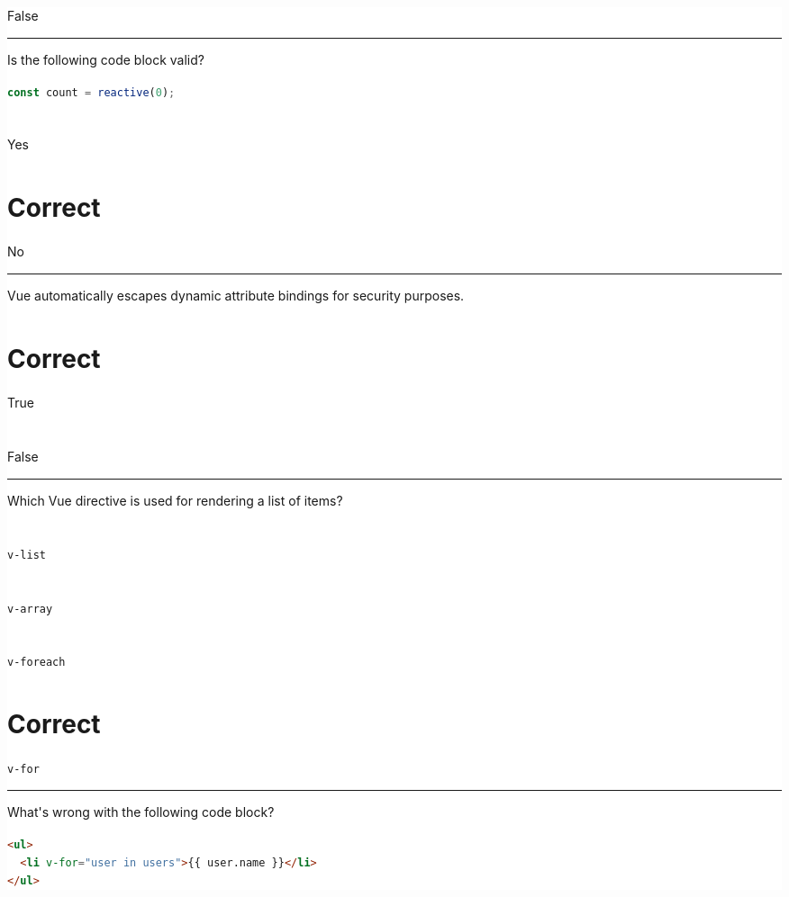 False

---

Is the following code block valid?

```javascript
const count = reactive(0);
```

#

Yes

# Correct

No

---

Vue automatically escapes dynamic attribute bindings for security purposes.

# Correct

True

#

False

---

Which Vue directive is used for rendering a list of items?

#

`v-list`

#

`v-array`

#

`v-foreach`

# Correct

`v-for`

---

What's wrong with the following code block?

```html
<ul>
  <li v-for="user in users">{{ user.name }}</li>
</ul>
```
